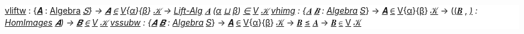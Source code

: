  <a id="V.vliftw"></a><a id="5544" href="Varieties.Closure.html#5544" class="InductiveConstructor">vliftw</a> <a id="5551" class="Symbol">:</a> <a id="5553" class="Symbol">{</a><a id="5554" href="Varieties.Closure.html#5554" class="Bound">𝑨</a> <a id="5556" class="Symbol">:</a> <a id="5558" href="Algebras.Basic.html#6023" class="Function">Algebra</a> <a id="5566" class="Symbol">_</a> <a id="5568" href="Varieties.Closure.html#1667" class="Bound">𝑆</a><a id="5569" class="Symbol">}</a> <a id="5571" class="Symbol">→</a> <a id="5573" href="Varieties.Closure.html#5554" class="Bound">𝑨</a> <a id="5575" href="Relation.Unary.html#1523" class="Function Operator">∈</a> <a id="5577" href="Varieties.Closure.html#5334" class="Datatype">V</a><a id="5578" class="Symbol">{</a><a id="5579" href="Varieties.Closure.html#5337" class="Bound">α</a><a id="5580" class="Symbol">}{</a><a id="5582" href="Varieties.Closure.html#5339" class="Bound">β</a><a id="5583" class="Symbol">}</a> <a id="5585" href="Varieties.Closure.html#5350" class="Bound">𝒦</a> <a id="5587" class="Symbol">→</a> <a id="5589" href="Algebras.Basic.html#9813" class="Function">Lift-Alg</a> <a id="5598" href="Varieties.Closure.html#5554" class="Bound">𝑨</a> <a id="5600" class="Symbol">(</a><a id="5601" href="Varieties.Closure.html#5337" class="Bound">α</a> <a id="5603" href="Agda.Primitive.html#810" class="Primitive Operator">⊔</a> <a id="5605" href="Varieties.Closure.html#5339" class="Bound">β</a><a id="5606" class="Symbol">)</a> <a id="5608" href="Relation.Unary.html#1523" class="Function Operator">∈</a> <a id="5610" href="Varieties.Closure.html#5334" class="Datatype">V</a> <a id="5612" href="Varieties.Closure.html#5350" class="Bound">𝒦</a>
 <a id="V.vhimg"></a><a id="5615" href="Varieties.Closure.html#5615" class="InductiveConstructor">vhimg</a>  <a id="5622" class="Symbol">:</a> <a id="5624" class="Symbol">{</a><a id="5625" href="Varieties.Closure.html#5625" class="Bound">𝑨</a> <a id="5627" href="Varieties.Closure.html#5627" class="Bound">𝑩</a> <a id="5629" class="Symbol">:</a> <a id="5631" href="Algebras.Basic.html#6023" class="Function">Algebra</a> <a id="5639" class="Symbol">_</a> <a id="5641" href="Varieties.Closure.html#1667" class="Bound">𝑆</a><a id="5642" class="Symbol">}</a> <a id="5644" class="Symbol">→</a> <a id="5646" href="Varieties.Closure.html#5625" class="Bound">𝑨</a> <a id="5648" href="Relation.Unary.html#1523" class="Function Operator">∈</a> <a id="5650" href="Varieties.Closure.html#5334" class="Datatype">V</a><a id="5651" class="Symbol">{</a><a id="5652" href="Varieties.Closure.html#5337" class="Bound">α</a><a id="5653" class="Symbol">}{</a><a id="5655" href="Varieties.Closure.html#5339" class="Bound">β</a><a id="5656" class="Symbol">}</a> <a id="5658" href="Varieties.Closure.html#5350" class="Bound">𝒦</a> <a id="5660" class="Symbol">→</a> <a id="5662" class="Symbol">(</a><a id="5663" href="Varieties.Closure.html#5663" class="Bound">(</a><a id="5664" href="Varieties.Closure.html#5664" class="Bound">𝑩</a> <a id="5666" href="Agda.Builtin.Sigma.html#236" class="InductiveConstructor Operator">,</a> <a id="5668" href="Varieties.Closure.html#5663" class="Bound">_)</a> <a id="5671" class="Symbol">:</a> <a id="5673" href="Homomorphisms.HomomorphicImages.html#1748" class="Function">HomImages</a> <a id="5683" href="Varieties.Closure.html#5625" class="Bound">𝑨</a><a id="5684" class="Symbol">)</a> <a id="5686" class="Symbol">→</a> <a id="5688" href="Varieties.Closure.html#5664" class="Bound">𝑩</a> <a id="5690" href="Relation.Unary.html#1523" class="Function Operator">∈</a> <a id="5692" href="Varieties.Closure.html#5334" class="Datatype">V</a> <a id="5694" href="Varieties.Closure.html#5350" class="Bound">𝒦</a>
 <a id="V.vssubw"></a><a id="5697" href="Varieties.Closure.html#5697" class="InductiveConstructor">vssubw</a> <a id="5704" class="Symbol">:</a> <a id="5706" class="Symbol">{</a><a id="5707" href="Varieties.Closure.html#5707" class="Bound">𝑨</a> <a id="5709" href="Varieties.Closure.html#5709" class="Bound">𝑩</a> <a id="5711" class="Symbol">:</a> <a id="5713" href="Algebras.Basic.html#6023" class="Function">Algebra</a> <a id="5721" class="Symbol">_</a> <a id="5723" href="Varieties.Closure.html#1667" class="Bound">𝑆</a><a id="5724" class="Symbol">}</a> <a id="5726" class="Symbol">→</a> <a id="5728" href="Varieties.Closure.html#5707" class="Bound">𝑨</a> <a id="5730" href="Relation.Unary.html#1523" class="Function Operator">∈</a> <a id="5732" href="Varieties.Closure.html#5334" class="Datatype">V</a><a id="5733" class="Symbol">{</a><a id="5734" href="Varieties.Closure.html#5337" class="Bound">α</a><a id="5735" class="Symbol">}{</a><a id="5737" href="Varieties.Closure.html#5339" class="Bound">β</a><a id="5738" class="Symbol">}</a> <a id="5740" href="Varieties.Closure.html#5350" class="Bound">𝒦</a> <a id="5742" class="Symbol">→</a> <a id="5744" href="Varieties.Closure.html#5709" class="Bound">𝑩</a> <a id="5746" href="Subalgebras.Subalgebras.html#2513" class="Function Operator">≤</a> <a id="5748" href="Varieties.Closure.html#5707" class="Bound">𝑨</a> <a id="5750" class="Symbol">→</a> <a id="5752" href="Varieties.Closure.html#5709" class="Bound">𝑩</a> <a id="5754" href="Relation.Unary.html#1523" class="Function Operator">∈</a> <a id="5756" href="Varieties.Closure.html#5334" class="Datatype">V</a> <a id="5758" href="Varieties.Closure.html#5350" class="Bound">𝒦</a>